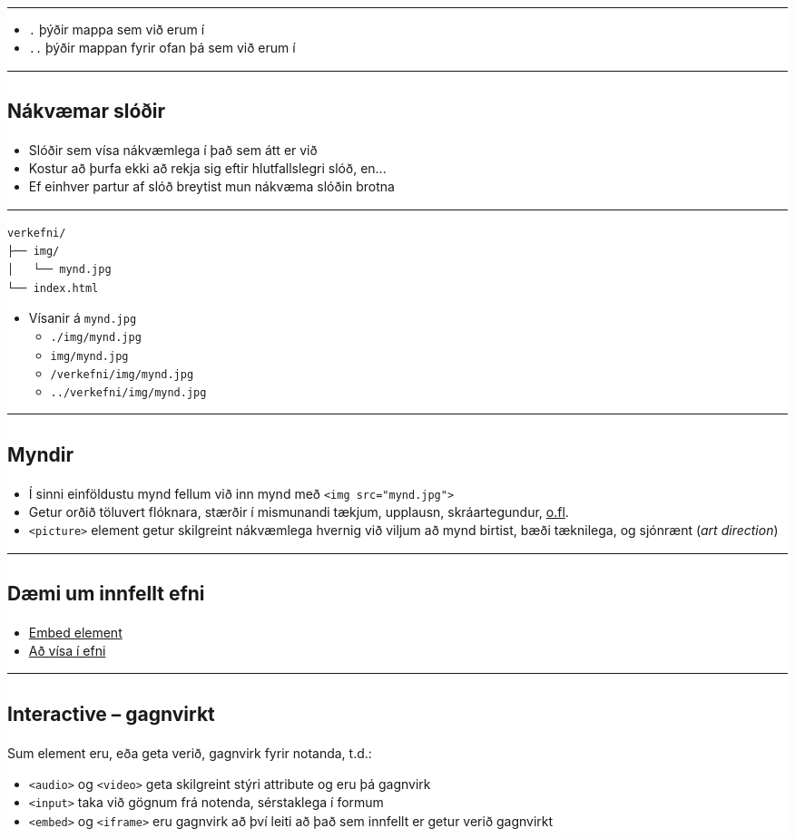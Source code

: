 ***

* `.` þýðir mappa sem við erum í
* `..` þýðir mappan fyrir ofan þá sem við erum í

***

## Nákvæmar slóðir

* Slóðir sem vísa nákvæmlega í það sem átt er við
* Kostur að þurfa ekki að rekja sig eftir hlutfallslegri slóð, en...
* Ef einhver partur af slóð breytist mun nákvæma slóðin brotna

***

```bash
verkefni/
├── img/
│   └── mynd.jpg
└── index.html
```

* Vísanir á `mynd.jpg`
  * `./img/mynd.jpg`
  * `img/mynd.jpg`
  * `/verkefni/img/mynd.jpg`
  * `../verkefni/img/mynd.jpg`

***

## Myndir

* Í sinni einföldustu mynd fellum við inn mynd með `<img src="mynd.jpg">`
* Getur orðið töluvert flóknara, stærðir í mismunandi tækjum, upplausn, skráartegundur, [o.fl](https://bok.vefforritun.is/04.element.html#myndir).
* `<picture>` element getur skilgreint nákvæmlega hvernig við viljum að mynd birtist, bæði tæknilega, og sjónrænt (_art direction_)

***

## Dæmi um innfellt efni

* [Embed element](daemi/1.html-element/embedded.html)
* [Að vísa í efni](daemi/1.html-element/paths.html)

---

## Interactive – gagnvirkt

Sum element eru, eða geta verið, gagnvirk fyrir notanda, t.d.:

* `<audio>` og `<video>` geta skilgreint stýri attribute og eru þá gagnvirk
* `<input>` taka við gögnum frá notenda, sérstaklega í formum
* `<embed>` og `<iframe>` eru gagnvirk að því leiti að það sem innfellt er getur verið gagnvirkt
